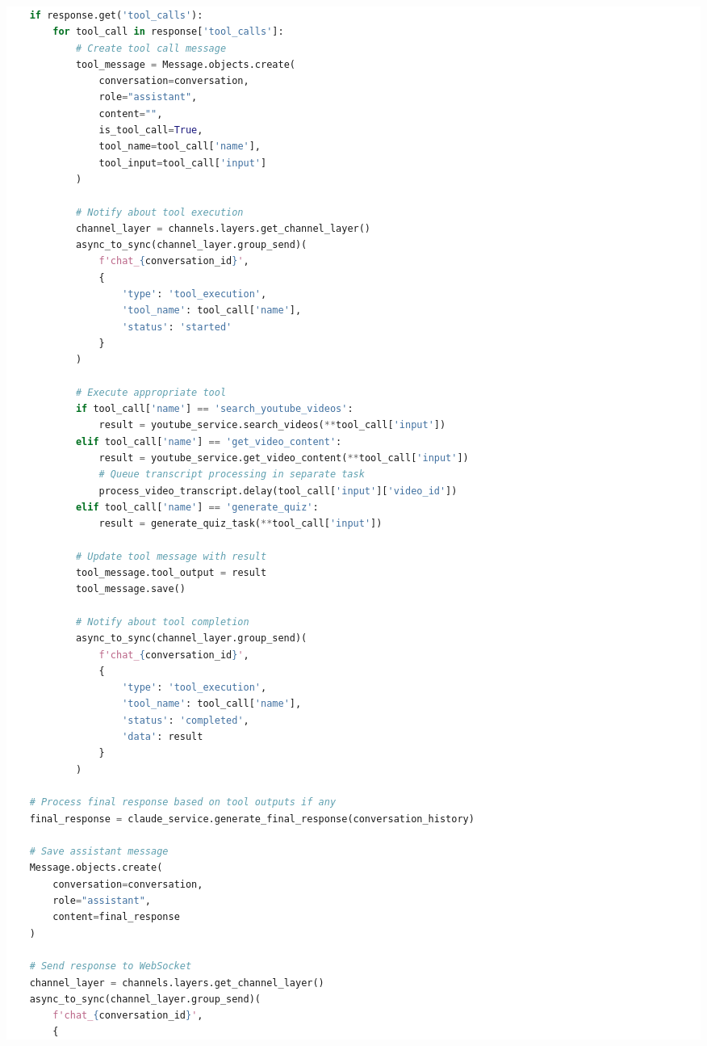 ```python
    if response.get('tool_calls'):
        for tool_call in response['tool_calls']:
            # Create tool call message
            tool_message = Message.objects.create(
                conversation=conversation,
                role="assistant",
                content="",
                is_tool_call=True,
                tool_name=tool_call['name'],
                tool_input=tool_call['input']
            )

            # Notify about tool execution
            channel_layer = channels.layers.get_channel_layer()
            async_to_sync(channel_layer.group_send)(
                f'chat_{conversation_id}',
                {
                    'type': 'tool_execution',
                    'tool_name': tool_call['name'],
                    'status': 'started'
                }
            )

            # Execute appropriate tool
            if tool_call['name'] == 'search_youtube_videos':
                result = youtube_service.search_videos(**tool_call['input'])
            elif tool_call['name'] == 'get_video_content':
                result = youtube_service.get_video_content(**tool_call['input'])
                # Queue transcript processing in separate task
                process_video_transcript.delay(tool_call['input']['video_id'])
            elif tool_call['name'] == 'generate_quiz':
                result = generate_quiz_task(**tool_call['input'])

            # Update tool message with result
            tool_message.tool_output = result
            tool_message.save()

            # Notify about tool completion
            async_to_sync(channel_layer.group_send)(
                f'chat_{conversation_id}',
                {
                    'type': 'tool_execution',
                    'tool_name': tool_call['name'],
                    'status': 'completed',
                    'data': result
                }
            )

    # Process final response based on tool outputs if any
    final_response = claude_service.generate_final_response(conversation_history)

    # Save assistant message
    Message.objects.create(
        conversation=conversation,
        role="assistant",
        content=final_response
    )

    # Send response to WebSocket
    channel_layer = channels.layers.get_channel_layer()
    async_to_sync(channel_layer.group_send)(
        f'chat_{conversation_id}',
        {
```